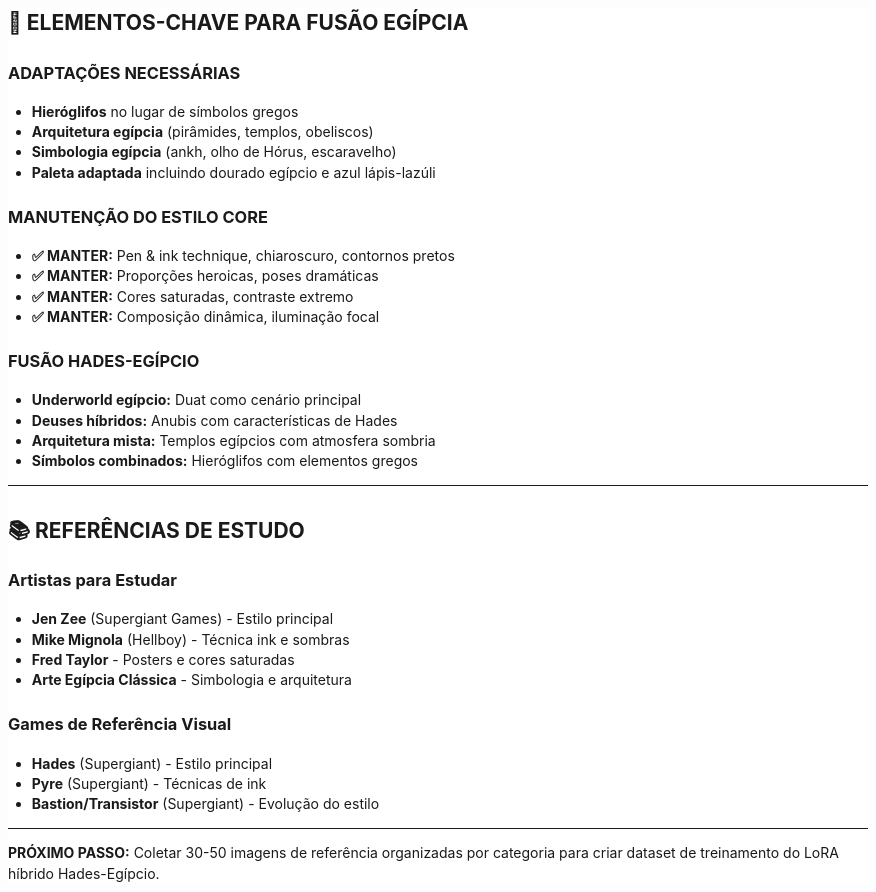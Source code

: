 
## 🎯 ELEMENTOS-CHAVE PARA FUSÃO EGÍPCIA

### **ADAPTAÇÕES NECESSÁRIAS**
- **Hieróglifos** no lugar de símbolos gregos
- **Arquitetura egípcia** (pirâmides, templos, obeliscos)
- **Simbologia egípcia** (ankh, olho de Hórus, escaravelho)
- **Paleta adaptada** incluindo dourado egípcio e azul lápis-lazúli

### **MANUTENÇÃO DO ESTILO CORE**
- **✅ MANTER:** Pen & ink technique, chiaroscuro, contornos pretos
- **✅ MANTER:** Proporções heroicas, poses dramáticas  
- **✅ MANTER:** Cores saturadas, contraste extremo
- **✅ MANTER:** Composição dinâmica, iluminação focal

### **FUSÃO HADES-EGÍPCIO**
- **Underworld egípcio:** Duat como cenário principal
- **Deuses híbridos:** Anubis com características de Hades
- **Arquitetura mista:** Templos egípcios com atmosfera sombria
- **Símbolos combinados:** Hieróglifos com elementos gregos

---

## 📚 REFERÊNCIAS DE ESTUDO

### **Artistas para Estudar**
- **Jen Zee** (Supergiant Games) - Estilo principal
- **Mike Mignola** (Hellboy) - Técnica ink e sombras
- **Fred Taylor** - Posters e cores saturadas
- **Arte Egípcia Clássica** - Simbologia e arquitetura

### **Games de Referência Visual**
- **Hades** (Supergiant) - Estilo principal
- **Pyre** (Supergiant) - Técnicas de ink
- **Bastion/Transistor** (Supergiant) - Evolução do estilo

---

**PRÓXIMO PASSO:** Coletar 30-50 imagens de referência organizadas por categoria para criar dataset de treinamento do LoRA híbrido Hades-Egípcio.